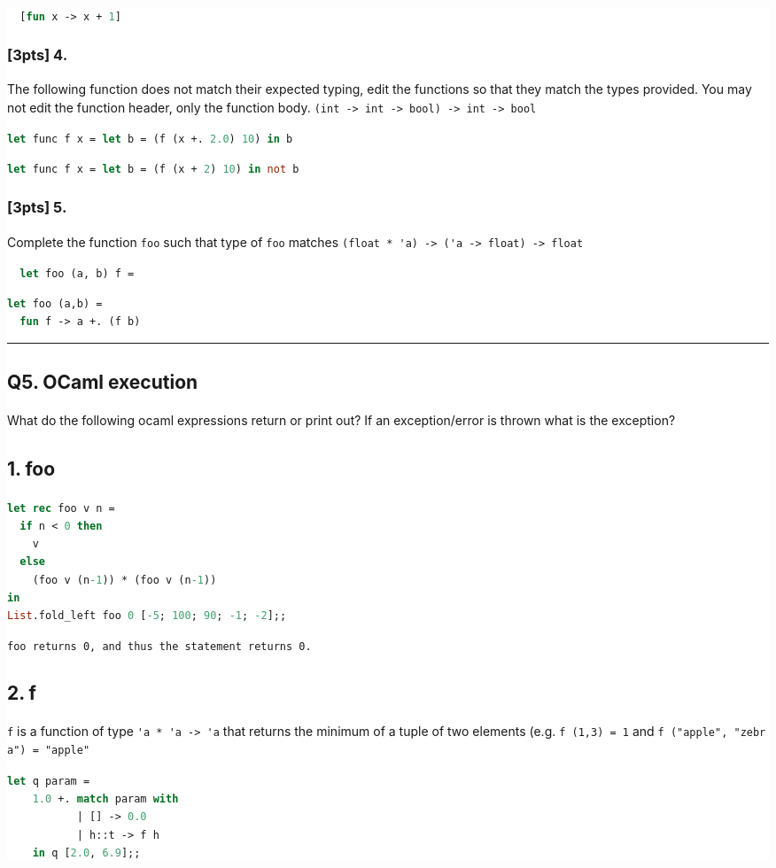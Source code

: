 ```ocaml
   [fun x -> x + 1]
```


### [3pts] 4.
The following function does not match their expected typing,
edit the functions so that they match the types provided.
You may not edit the function header, only the function body.
 `(int -> int -> bool) -> int -> bool`
```ocaml
let func f x = let b = (f (x +. 2.0) 10) in b
```

```ocaml
let func f x = let b = (f (x + 2) 10) in not b
```

### [3pts] 5.
Complete the function `foo` such that type of `foo` matches 
 `(float * 'a) -> ('a -> float) -> float`
```ocaml
  let foo (a, b) f = 
```

```ocaml
let foo (a,b) =
  fun f -> a +. (f b)
```


---


## Q5. OCaml execution

What do the following ocaml expressions return or print out? 
If an exception/error is thrown what is the exception?
## 1. foo
```ocaml
let rec foo v n = 
  if n < 0 then 
    v 
  else 
    (foo v (n-1)) * (foo v (n-1))
in
List.fold_left foo 0 [-5; 100; 90; -1; -2];;
```

	foo returns 0, and thus the statement returns 0.
## 2. f
`f` is a function of type `'a * 'a -> 'a` that returns the minimum of a tuple of two elements (e.g. `f (1,3) = 1` and `f ("apple", "zebra") = "apple"`
```ocaml
let q param =
	1.0 +. match param with
	       | [] -> 0.0
	       | h::t -> f h
	in q [2.0, 6.9];;
```

